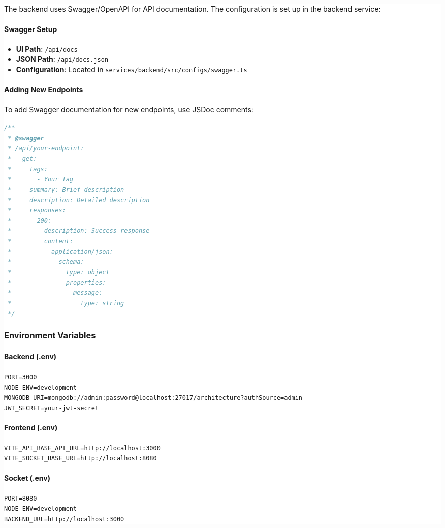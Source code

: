 The backend uses Swagger/OpenAPI for API documentation. The configuration is set up in the backend service:

#### Swagger Setup
- **UI Path**: `/api/docs`
- **JSON Path**: `/api/docs.json`
- **Configuration**: Located in `services/backend/src/configs/swagger.ts`

#### Adding New Endpoints
To add Swagger documentation for new endpoints, use JSDoc comments:

```typescript
/**
 * @swagger
 * /api/your-endpoint:
 *   get:
 *     tags:
 *       - Your Tag
 *     summary: Brief description
 *     description: Detailed description
 *     responses:
 *       200:
 *         description: Success response
 *         content:
 *           application/json:
 *             schema:
 *               type: object
 *               properties:
 *                 message:
 *                   type: string
 */
```

### Environment Variables

#### Backend (.env)
```env
PORT=3000
NODE_ENV=development
MONGODB_URI=mongodb://admin:password@localhost:27017/architecture?authSource=admin
JWT_SECRET=your-jwt-secret
```

#### Frontend (.env)
```env
VITE_API_BASE_API_URL=http://localhost:3000
VITE_SOCKET_BASE_URL=http://localhost:8080
```

#### Socket (.env)
```env
PORT=8080
NODE_ENV=development
BACKEND_URL=http://localhost:3000
```
